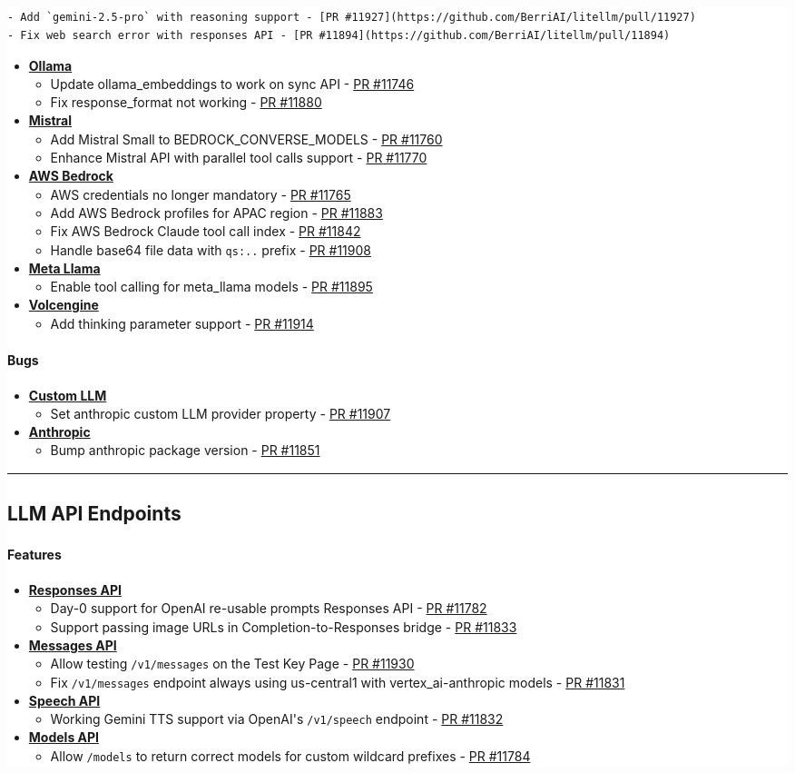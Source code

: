     - Add `gemini-2.5-pro` with reasoning support - [PR #11927](https://github.com/BerriAI/litellm/pull/11927)
    - Fix web search error with responses API - [PR #11894](https://github.com/BerriAI/litellm/pull/11894)
- **[Ollama](../../docs/providers/ollama)**
    - Update ollama_embeddings to work on sync API - [PR #11746](https://github.com/BerriAI/litellm/pull/11746)
    - Fix response_format not working - [PR #11880](https://github.com/BerriAI/litellm/pull/11880)
- **[Mistral](../../docs/providers/mistral)**
    - Add Mistral Small to BEDROCK_CONVERSE_MODELS - [PR #11760](https://github.com/BerriAI/litellm/pull/11760)
    - Enhance Mistral API with parallel tool calls support - [PR #11770](https://github.com/BerriAI/litellm/pull/11770)
- **[AWS Bedrock](../../docs/providers/bedrock)**
    - AWS credentials no longer mandatory - [PR #11765](https://github.com/BerriAI/litellm/pull/11765)
    - Add AWS Bedrock profiles for APAC region - [PR #11883](https://github.com/BerriAI/litellm/pull/11883)
    - Fix AWS Bedrock Claude tool call index - [PR #11842](https://github.com/BerriAI/litellm/pull/11842)
    - Handle base64 file data with `qs:..` prefix - [PR #11908](https://github.com/BerriAI/litellm/pull/11908)
- **[Meta Llama](../../docs/providers/openai_compatible)**
    - Enable tool calling for meta_llama models - [PR #11895](https://github.com/BerriAI/litellm/pull/11895)
- **[Volcengine](../../docs/providers/volcengine)**
    - Add thinking parameter support - [PR #11914](https://github.com/BerriAI/litellm/pull/11914)


#### Bugs
- **[Custom LLM](../../docs/providers/custom_llm_server)**
    - Set anthropic custom LLM provider property - [PR #11907](https://github.com/BerriAI/litellm/pull/11907)
- **[Anthropic](../../docs/providers/anthropic)**
    - Bump anthropic package version - [PR #11851](https://github.com/BerriAI/litellm/pull/11851)

---

## LLM API Endpoints

#### Features
- **[Responses API](../../docs/response_api)**
    - Day-0 support for OpenAI re-usable prompts Responses API - [PR #11782](https://github.com/BerriAI/litellm/pull/11782)
    - Support passing image URLs in Completion-to-Responses bridge - [PR #11833](https://github.com/BerriAI/litellm/pull/11833)
- **[Messages API](../../docs/completion/input)**
    - Allow testing `/v1/messages` on the Test Key Page - [PR #11930](https://github.com/BerriAI/litellm/pull/11930)
    - Fix `/v1/messages` endpoint always using us-central1 with vertex_ai-anthropic models - [PR #11831](https://github.com/BerriAI/litellm/pull/11831)
- **[Speech API](../../docs/speech)**
    - Working Gemini TTS support via OpenAI's `/v1/speech` endpoint - [PR #11832](https://github.com/BerriAI/litellm/pull/11832)
- **[Models API](../../docs/completion/model_alias)**
    - Allow `/models` to return correct models for custom wildcard prefixes - [PR #11784](https://github.com/BerriAI/litellm/pull/11784)
